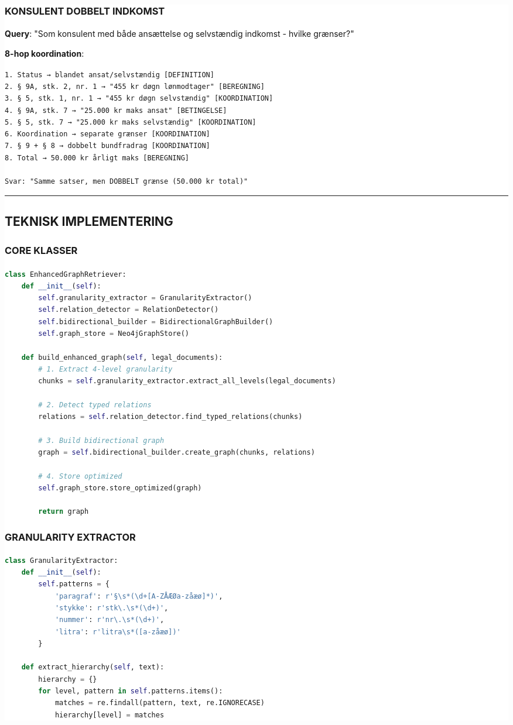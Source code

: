 ### KONSULENT DOBBELT INDKOMST
**Query**: "Som konsulent med både ansættelse og selvstændig indkomst - hvilke grænser?"

**8-hop koordination**:
```
1. Status → blandet ansat/selvstændig [DEFINITION]
2. § 9A, stk. 2, nr. 1 → "455 kr døgn lønmodtager" [BEREGNING]
3. § 5, stk. 1, nr. 1 → "455 kr døgn selvstændig" [KOORDINATION]
4. § 9A, stk. 7 → "25.000 kr maks ansat" [BETINGELSE]
5. § 5, stk. 7 → "25.000 kr maks selvstændig" [KOORDINATION]
6. Koordination → separate grænser [KOORDINATION]
7. § 9 + § 8 → dobbelt bundfradrag [KOORDINATION]  
8. Total → 50.000 kr årligt maks [BEREGNING]

Svar: "Samme satser, men DOBBELT grænse (50.000 kr total)"
```

---

## TEKNISK IMPLEMENTERING

### CORE KLASSER

```python
class EnhancedGraphRetriever:
    def __init__(self):
        self.granularity_extractor = GranularityExtractor()
        self.relation_detector = RelationDetector() 
        self.bidirectional_builder = BidirectionalGraphBuilder()
        self.graph_store = Neo4jGraphStore()
        
    def build_enhanced_graph(self, legal_documents):
        # 1. Extract 4-level granularity
        chunks = self.granularity_extractor.extract_all_levels(legal_documents)
        
        # 2. Detect typed relations
        relations = self.relation_detector.find_typed_relations(chunks)
        
        # 3. Build bidirectional graph
        graph = self.bidirectional_builder.create_graph(chunks, relations)
        
        # 4. Store optimized
        self.graph_store.store_optimized(graph)
        
        return graph
```

### GRANULARITY EXTRACTOR

```python
class GranularityExtractor:
    def __init__(self):
        self.patterns = {
            'paragraf': r'§\s*(\d+[A-ZÅÆØa-zåæø]*)',
            'stykke': r'stk\.\s*(\d+)', 
            'nummer': r'nr\.\s*(\d+)',
            'litra': r'litra\s*([a-zåæø])'
        }
    
    def extract_hierarchy(self, text):
        hierarchy = {}
        for level, pattern in self.patterns.items():
            matches = re.findall(pattern, text, re.IGNORECASE)
            hierarchy[level] = matches
```